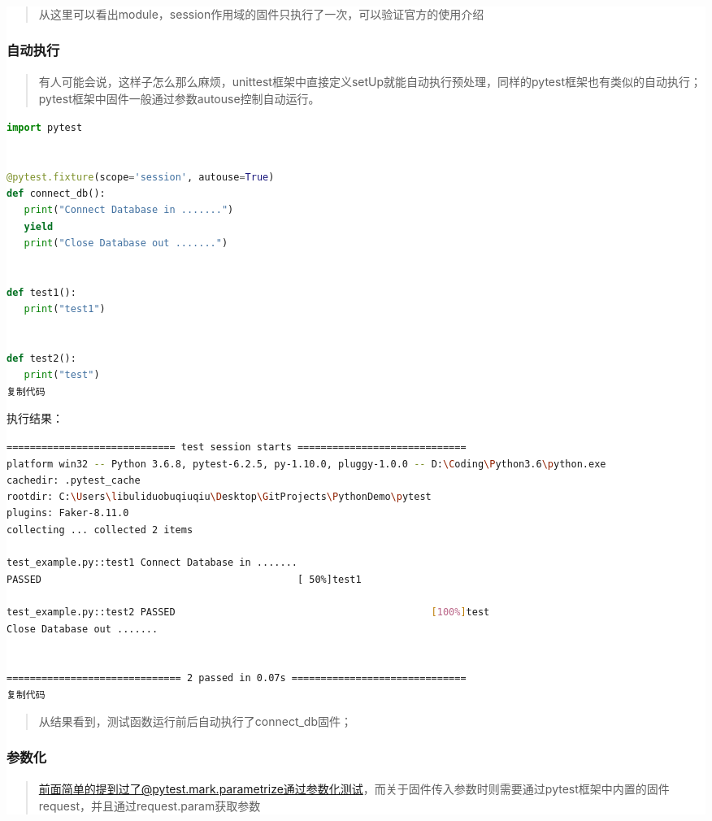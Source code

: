 > 从这里可以看出module，session作用域的固件只执行了一次，可以验证官方的使用介绍

### 自动执行

> 有人可能会说，这样子怎么那么麻烦，unittest框架中直接定义setUp就能自动执行预处理，同样的pytest框架也有类似的自动执行；  pytest框架中固件一般通过参数autouse控制自动运行。

```python
import pytest


@pytest.fixture(scope='session', autouse=True)
def connect_db():
   print("Connect Database in .......")
   yield
   print("Close Database out .......")


def test1():
   print("test1")


def test2():
   print("test")
复制代码
```

执行结果：

```bash
============================= test session starts =============================
platform win32 -- Python 3.6.8, pytest-6.2.5, py-1.10.0, pluggy-1.0.0 -- D:\Coding\Python3.6\python.exe
cachedir: .pytest_cache
rootdir: C:\Users\libuliduobuqiuqiu\Desktop\GitProjects\PythonDemo\pytest
plugins: Faker-8.11.0
collecting ... collected 2 items

test_example.py::test1 Connect Database in .......
PASSED                                            [ 50%]test1

test_example.py::test2 PASSED                                            [100%]test
Close Database out .......


============================== 2 passed in 0.07s ==============================
复制代码
```

> 从结果看到，测试函数运行前后自动执行了connect_db固件；

### 参数化

> 前面简单的提到过了@pytest.mark.parametrize通过参数化测试，而关于固件传入参数时则需要通过pytest框架中内置的固件request，并且通过request.param获取参数
